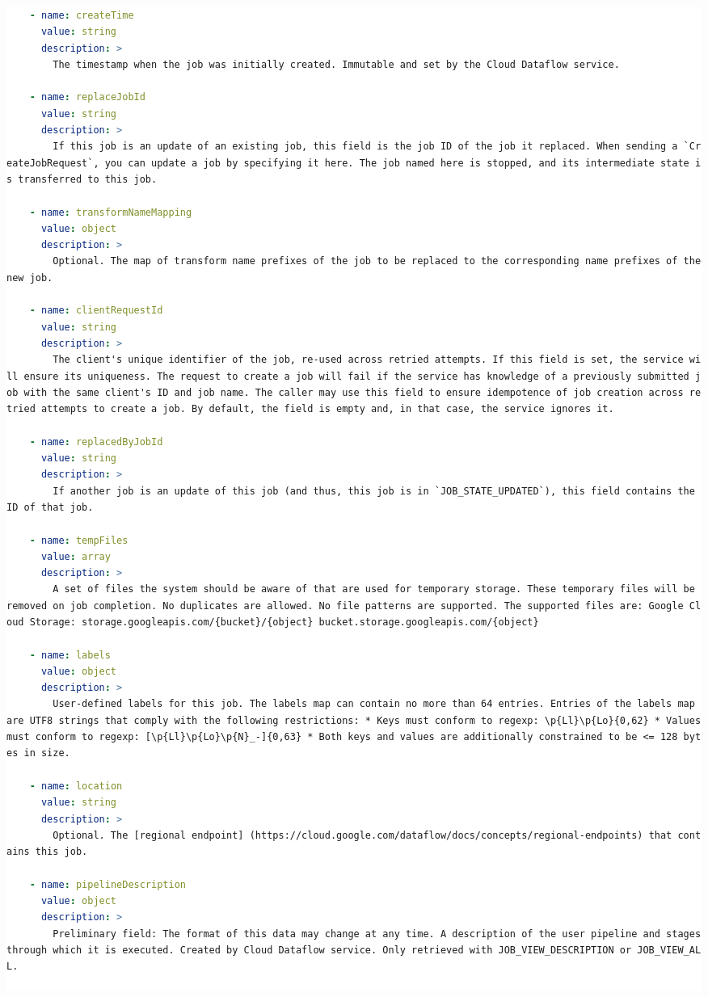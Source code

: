 ```yaml
    - name: createTime
      value: string
      description: >
        The timestamp when the job was initially created. Immutable and set by the Cloud Dataflow service.
        
    - name: replaceJobId
      value: string
      description: >
        If this job is an update of an existing job, this field is the job ID of the job it replaced. When sending a `CreateJobRequest`, you can update a job by specifying it here. The job named here is stopped, and its intermediate state is transferred to this job.
        
    - name: transformNameMapping
      value: object
      description: >
        Optional. The map of transform name prefixes of the job to be replaced to the corresponding name prefixes of the new job.
        
    - name: clientRequestId
      value: string
      description: >
        The client's unique identifier of the job, re-used across retried attempts. If this field is set, the service will ensure its uniqueness. The request to create a job will fail if the service has knowledge of a previously submitted job with the same client's ID and job name. The caller may use this field to ensure idempotence of job creation across retried attempts to create a job. By default, the field is empty and, in that case, the service ignores it.
        
    - name: replacedByJobId
      value: string
      description: >
        If another job is an update of this job (and thus, this job is in `JOB_STATE_UPDATED`), this field contains the ID of that job.
        
    - name: tempFiles
      value: array
      description: >
        A set of files the system should be aware of that are used for temporary storage. These temporary files will be removed on job completion. No duplicates are allowed. No file patterns are supported. The supported files are: Google Cloud Storage: storage.googleapis.com/{bucket}/{object} bucket.storage.googleapis.com/{object}
        
    - name: labels
      value: object
      description: >
        User-defined labels for this job. The labels map can contain no more than 64 entries. Entries of the labels map are UTF8 strings that comply with the following restrictions: * Keys must conform to regexp: \p{Ll}\p{Lo}{0,62} * Values must conform to regexp: [\p{Ll}\p{Lo}\p{N}_-]{0,63} * Both keys and values are additionally constrained to be <= 128 bytes in size.
        
    - name: location
      value: string
      description: >
        Optional. The [regional endpoint] (https://cloud.google.com/dataflow/docs/concepts/regional-endpoints) that contains this job.
        
    - name: pipelineDescription
      value: object
      description: >
        Preliminary field: The format of this data may change at any time. A description of the user pipeline and stages through which it is executed. Created by Cloud Dataflow service. Only retrieved with JOB_VIEW_DESCRIPTION or JOB_VIEW_ALL.
        
```